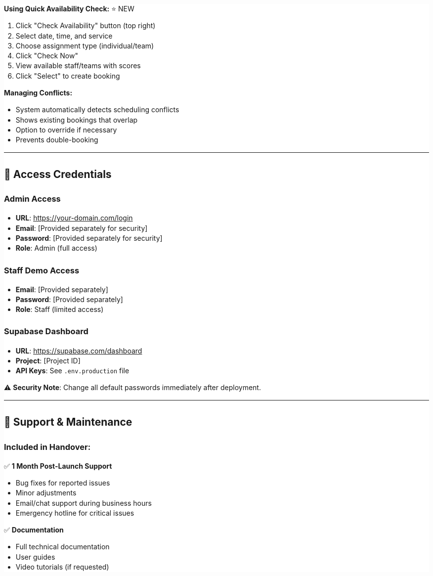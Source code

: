 **Using Quick Availability Check:** ⭐ NEW
1. Click "Check Availability" button (top right)
2. Select date, time, and service
3. Choose assignment type (individual/team)
4. Click "Check Now"
5. View available staff/teams with scores
6. Click "Select" to create booking

**Managing Conflicts:**
- System automatically detects scheduling conflicts
- Shows existing bookings that overlap
- Option to override if necessary
- Prevents double-booking

---

## 🔑 Access Credentials

### Admin Access
- **URL**: https://your-domain.com/login
- **Email**: [Provided separately for security]
- **Password**: [Provided separately for security]
- **Role**: Admin (full access)

### Staff Demo Access
- **Email**: [Provided separately]
- **Password**: [Provided separately]
- **Role**: Staff (limited access)

### Supabase Dashboard
- **URL**: https://supabase.com/dashboard
- **Project**: [Project ID]
- **API Keys**: See `.env.production` file

⚠️ **Security Note**: Change all default passwords immediately after deployment.

---

## 💼 Support & Maintenance

### Included in Handover:

✅ **1 Month Post-Launch Support**
- Bug fixes for reported issues
- Minor adjustments
- Email/chat support during business hours
- Emergency hotline for critical issues

✅ **Documentation**
- Full technical documentation
- User guides
- Video tutorials (if requested)
